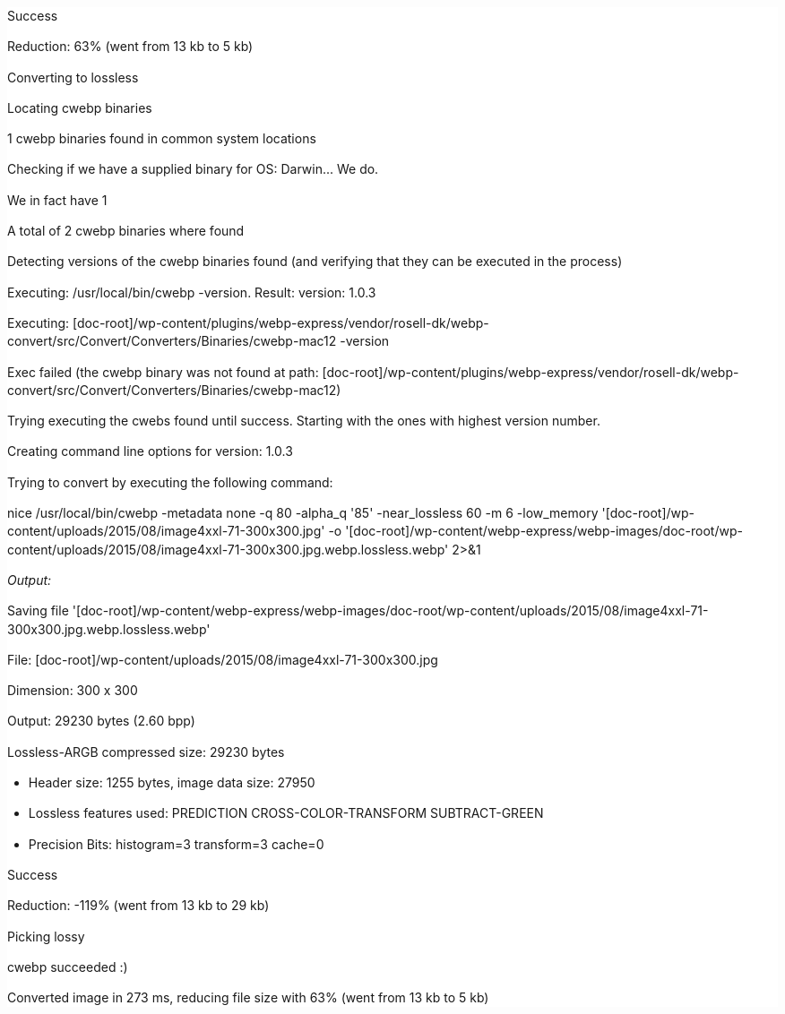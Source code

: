 Success

Reduction: 63% (went from 13 kb to 5 kb)


Converting to lossless

Locating cwebp binaries

1 cwebp binaries found in common system locations

Checking if we have a supplied binary for OS: Darwin... We do.

We in fact have 1

A total of 2 cwebp binaries where found

Detecting versions of the cwebp binaries found (and verifying that they can be executed in the process)

Executing: /usr/local/bin/cwebp -version. Result: version: 1.0.3

Executing: [doc-root]/wp-content/plugins/webp-express/vendor/rosell-dk/webp-convert/src/Convert/Converters/Binaries/cwebp-mac12 -version

Exec failed (the cwebp binary was not found at path: [doc-root]/wp-content/plugins/webp-express/vendor/rosell-dk/webp-convert/src/Convert/Converters/Binaries/cwebp-mac12)

Trying executing the cwebs found until success. Starting with the ones with highest version number.

Creating command line options for version: 1.0.3

Trying to convert by executing the following command:

nice /usr/local/bin/cwebp -metadata none -q 80 -alpha_q '85' -near_lossless 60 -m 6 -low_memory '[doc-root]/wp-content/uploads/2015/08/image4xxl-71-300x300.jpg' -o '[doc-root]/wp-content/webp-express/webp-images/doc-root/wp-content/uploads/2015/08/image4xxl-71-300x300.jpg.webp.lossless.webp' 2>&1


*Output:* 

Saving file '[doc-root]/wp-content/webp-express/webp-images/doc-root/wp-content/uploads/2015/08/image4xxl-71-300x300.jpg.webp.lossless.webp'

File:      [doc-root]/wp-content/uploads/2015/08/image4xxl-71-300x300.jpg

Dimension: 300 x 300

Output:    29230 bytes (2.60 bpp)

Lossless-ARGB compressed size: 29230 bytes

  * Header size: 1255 bytes, image data size: 27950

  * Lossless features used: PREDICTION CROSS-COLOR-TRANSFORM SUBTRACT-GREEN

  * Precision Bits: histogram=3 transform=3 cache=0


Success

Reduction: -119% (went from 13 kb to 29 kb)


Picking lossy

cwebp succeeded :)


Converted image in 273 ms, reducing file size with 63% (went from 13 kb to 5 kb)

